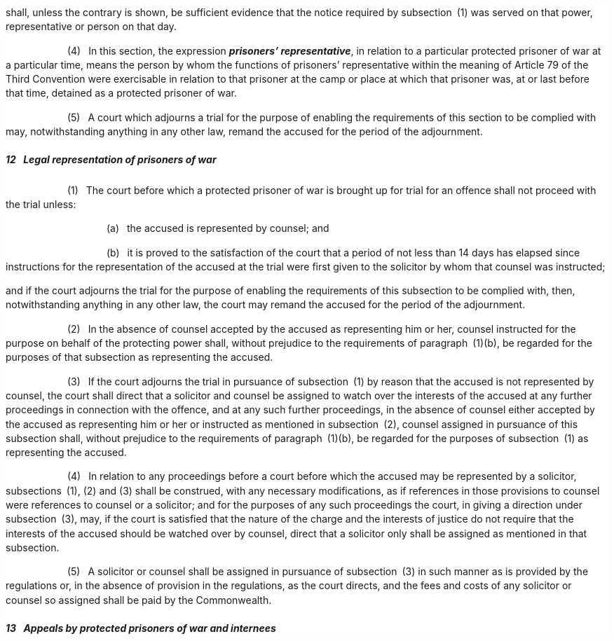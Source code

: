 shall, unless the contrary is shown, be sufficient evidence that the notice required by subsection (1) was served on that power, representative or person on that day.

             (4)  In this section, the expression **_prisoners’ representative_**, in relation to a particular protected prisoner of war at a particular time, means the person by whom the functions of prisoners’ representative within the meaning of Article 79 of the Third Convention were exercisable in relation to that prisoner at the camp or place at which that prisoner was, at or last before that time, detained as a protected prisoner of war.

             (5)  A court which adjourns a trial for the purpose of enabling the requirements of this section to be complied with may, notwithstanding anything in any other law, remand the accused for the period of the adjournment.

##### <a id="12"></a>12  Legal representation of prisoners of war

             (1)  The court before which a protected prisoner of war is brought up for trial for an offence shall not proceed with the trial unless:

                     (a)  the accused is represented by counsel; and

                     (b)  it is proved to the satisfaction of the court that a period of not less than 14 days has elapsed since instructions for the representation of the accused at the trial were first given to the solicitor by whom that counsel was instructed;

and if the court adjourns the trial for the purpose of enabling the requirements of this subsection to be complied with, then, notwithstanding anything in any other law, the court may remand the accused for the period of the adjournment.

             (2)  In the absence of counsel accepted by the accused as representing him or her, counsel instructed for the purpose on behalf of the protecting power shall, without prejudice to the requirements of paragraph (1)(b), be regarded for the purposes of that subsection as representing the accused.

             (3)  If the court adjourns the trial in pursuance of subsection (1) by reason that the accused is not represented by counsel, the court shall direct that a solicitor and counsel be assigned to watch over the interests of the accused at any further proceedings in connection with the offence, and at any such further proceedings, in the absence of counsel either accepted by the accused as representing him or her or instructed as mentioned in subsection (2), counsel assigned in pursuance of this subsection shall, without prejudice to the requirements of paragraph (1)(b), be regarded for the purposes of subsection (1) as representing the accused.

             (4)  In relation to any proceedings before a court before which the accused may be represented by a solicitor, subsections (1), (2) and (3) shall be construed, with any necessary modifications, as if references in those provisions to counsel were references to counsel or a solicitor; and for the purposes of any such proceedings the court, in giving a direction under subsection (3), may, if the court is satisfied that the nature of the charge and the interests of justice do not require that the interests of the accused should be watched over by counsel, direct that a solicitor only shall be assigned as mentioned in that subsection.

             (5)  A solicitor or counsel shall be assigned in pursuance of subsection (3) in such manner as is provided by the regulations or, in the absence of provision in the regulations, as the court directs, and the fees and costs of any solicitor or counsel so assigned shall be paid by the Commonwealth.

##### <a id="13"></a>13  Appeals by protected prisoners of war and internees
